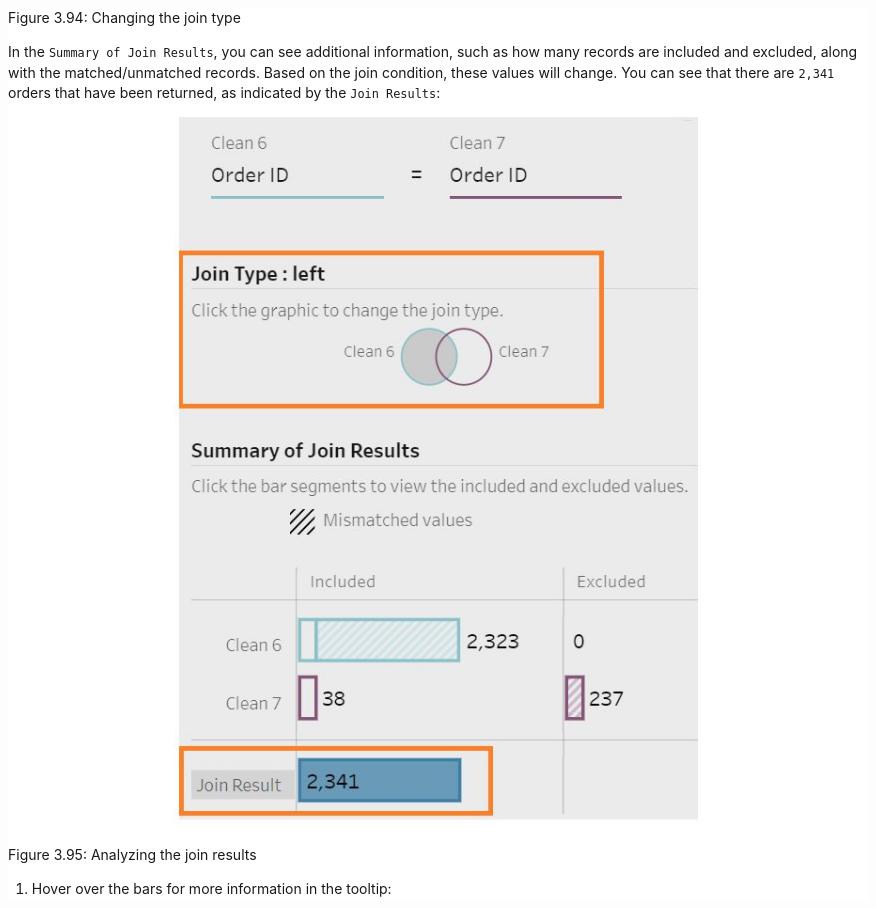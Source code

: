 

Figure 3.94: Changing the join type

In the `Summary of Join Results`, you can see additional
information, such as how many records are included and excluded, along
with the matched/unmatched records. Based on the join condition, these
values will change. You can see that there are `2,341` orders
that have been returned, as indicated by the `Join Results`:


![](./images/B16342_03_95.jpg)



Figure 3.95: Analyzing the join results

1.  Hover over the bars for more information in the tooltip:

